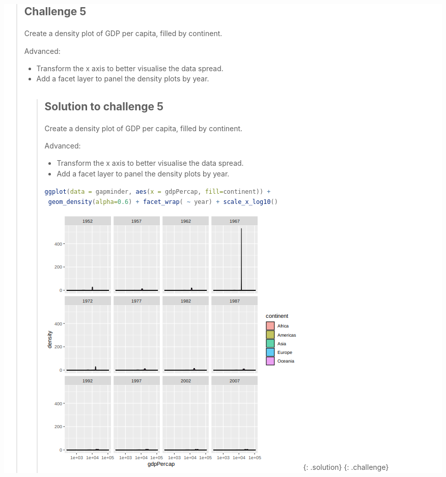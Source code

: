 

> ## Challenge 5
>
> Create a density plot of GDP per capita, filled by continent.
>
> Advanced:
>  - Transform the x axis to better visualise the data spread.
>  - Add a facet layer to panel the density plots by year.
>
> > ## Solution to challenge 5
> >
> > Create a density plot of GDP per capita, filled by continent.
> >
> > Advanced:
> >  - Transform the x axis to better visualise the data spread.
> >  - Add a facet layer to panel the density plots by year.
> >
> > 
> > 
> > ```r
> > ggplot(data = gapminder, aes(x = gdpPercap, fill=continent)) +
> >  geom_density(alpha=0.6) + facet_wrap( ~ year) + scale_x_log10()
> > ```
> > 
> > ![plot of chunk unnamed-chunk-33](figure/unnamed-chunk-33-1.png)
> {: .solution}
{: .challenge}
